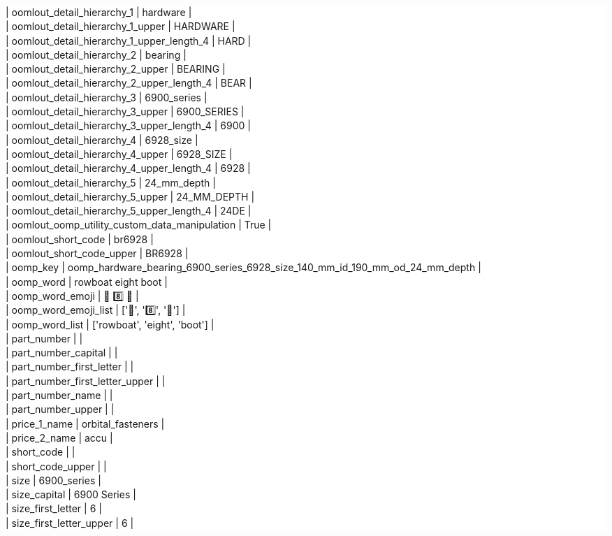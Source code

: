 | oomlout_detail_hierarchy_1 | hardware |  
| oomlout_detail_hierarchy_1_upper | HARDWARE |  
| oomlout_detail_hierarchy_1_upper_length_4 | HARD |  
| oomlout_detail_hierarchy_2 | bearing |  
| oomlout_detail_hierarchy_2_upper | BEARING |  
| oomlout_detail_hierarchy_2_upper_length_4 | BEAR |  
| oomlout_detail_hierarchy_3 | 6900_series |  
| oomlout_detail_hierarchy_3_upper | 6900_SERIES |  
| oomlout_detail_hierarchy_3_upper_length_4 | 6900 |  
| oomlout_detail_hierarchy_4 | 6928_size |  
| oomlout_detail_hierarchy_4_upper | 6928_SIZE |  
| oomlout_detail_hierarchy_4_upper_length_4 | 6928 |  
| oomlout_detail_hierarchy_5 | 24_mm_depth |  
| oomlout_detail_hierarchy_5_upper | 24_MM_DEPTH |  
| oomlout_detail_hierarchy_5_upper_length_4 | 24DE |  
| oomlout_oomp_utility_custom_data_manipulation | True |  
| oomlout_short_code | br6928 |  
| oomlout_short_code_upper | BR6928 |  
| oomp_key | oomp_hardware_bearing_6900_series_6928_size_140_mm_id_190_mm_od_24_mm_depth |  
| oomp_word | rowboat eight boot |  
| oomp_word_emoji | :rowboat: :eight: :boot: |  
| oomp_word_emoji_list | [':rowboat:', ':eight:', ':boot:'] |  
| oomp_word_list | ['rowboat', 'eight', 'boot'] |  
| part_number |  |  
| part_number_capital |  |  
| part_number_first_letter |  |  
| part_number_first_letter_upper |  |  
| part_number_name |  |  
| part_number_upper |  |  
| price_1_name | orbital_fasteners |  
| price_2_name | accu |  
| short_code |  |  
| short_code_upper |  |  
| size | 6900_series |  
| size_capital | 6900 Series |  
| size_first_letter | 6 |  
| size_first_letter_upper | 6 |  